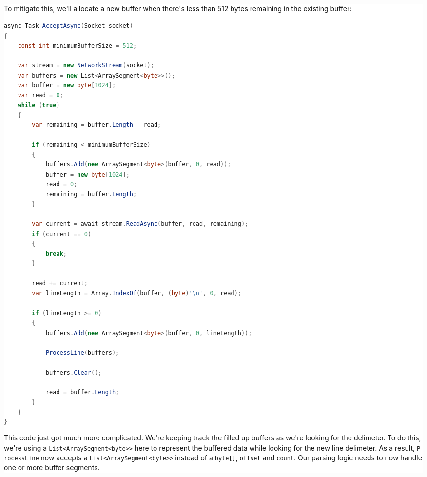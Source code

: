 To mitigate this, we'll allocate a new buffer when there's less than 512 bytes remaining in the existing buffer:

```C#
async Task AcceptAsync(Socket socket)
{
    const int minimumBufferSize = 512;
    
    var stream = new NetworkStream(socket);
    var buffers = new List<ArraySegment<byte>>();
    var buffer = new byte[1024];
    var read = 0;
    while (true)
    {
        var remaining = buffer.Length - read;

        if (remaining < minimumBufferSize)
        {
            buffers.Add(new ArraySegment<byte>(buffer, 0, read));
            buffer = new byte[1024];
            read = 0;
            remaining = buffer.Length;
        }

        var current = await stream.ReadAsync(buffer, read, remaining);
        if (current == 0)
        {
            break;
        }

        read += current;
        var lineLength = Array.IndexOf(buffer, (byte)'\n', 0, read);

        if (lineLength >= 0) 
        {
            buffers.Add(new ArraySegment<byte>(buffer, 0, lineLength));

            ProcessLine(buffers);
           
            buffers.Clear();

            read = buffer.Length;
        }
    }
}
```

This code just got much more complicated. We're keeping track the filled up buffers as we're looking for the delimeter. To do this, we're using a `List<ArraySegment<byte>>` here to represent the buffered data while looking for the new line delimeter. As a result, `ProcessLine` now accepts a `List<ArraySegment<byte>>` instead of a `byte[]`, `offset` and `count`. Our parsing logic needs to now handle one or more buffer segments.
